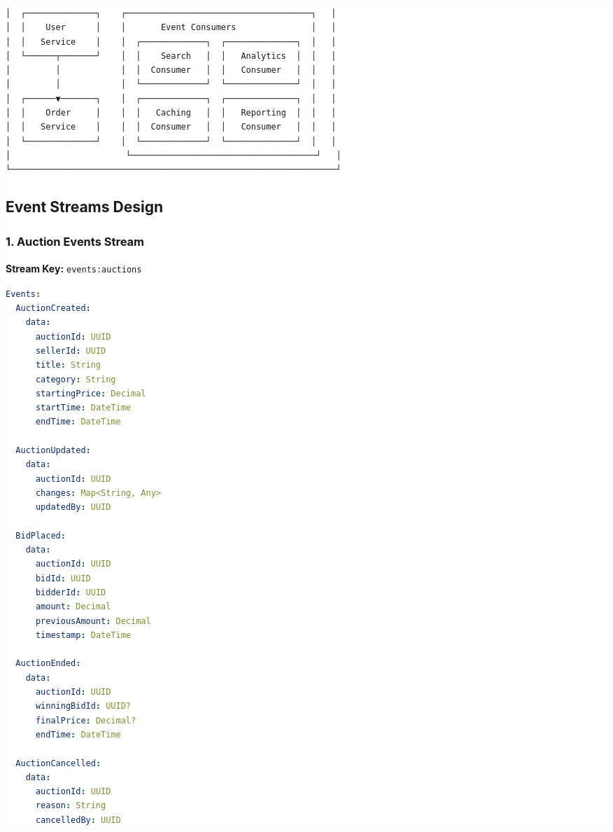 ```
│  ┌──────────────┐    ┌─────────────────────────────────────┐   │
│  │    User      │    │       Event Consumers               │   │
│  │   Service    │    │  ┌─────────────┐  ┌──────────────┐  │   │
│  └──────┬───────┘    │  │    Search   │  │   Analytics  │  │   │
│         │            │  │  Consumer   │  │   Consumer   │  │   │
│         │            │  └─────────────┘  └──────────────┘  │   │
│  ┌──────▼───────┐    │  ┌─────────────┐  ┌──────────────┐  │   │
│  │    Order     │    │  │   Caching   │  │   Reporting  │  │   │
│  │   Service    │    │  │  Consumer   │  │   Consumer   │  │   │
│  └──────────────┘    │  └─────────────┘  └──────────────┘  │   │
│                       └─────────────────────────────────────┘   │
└─────────────────────────────────────────────────────────────────┘
```

## Event Streams Design

### 1. Auction Events Stream
**Stream Key:** `events:auctions`

```yaml
Events:
  AuctionCreated:
    data:
      auctionId: UUID
      sellerId: UUID
      title: String
      category: String
      startingPrice: Decimal
      startTime: DateTime
      endTime: DateTime

  AuctionUpdated:
    data:
      auctionId: UUID
      changes: Map<String, Any>
      updatedBy: UUID

  BidPlaced:
    data:
      auctionId: UUID
      bidId: UUID
      bidderId: UUID
      amount: Decimal
      previousAmount: Decimal
      timestamp: DateTime

  AuctionEnded:
    data:
      auctionId: UUID
      winningBidId: UUID?
      finalPrice: Decimal?
      endTime: DateTime

  AuctionCancelled:
    data:
      auctionId: UUID
      reason: String
      cancelledBy: UUID
```
